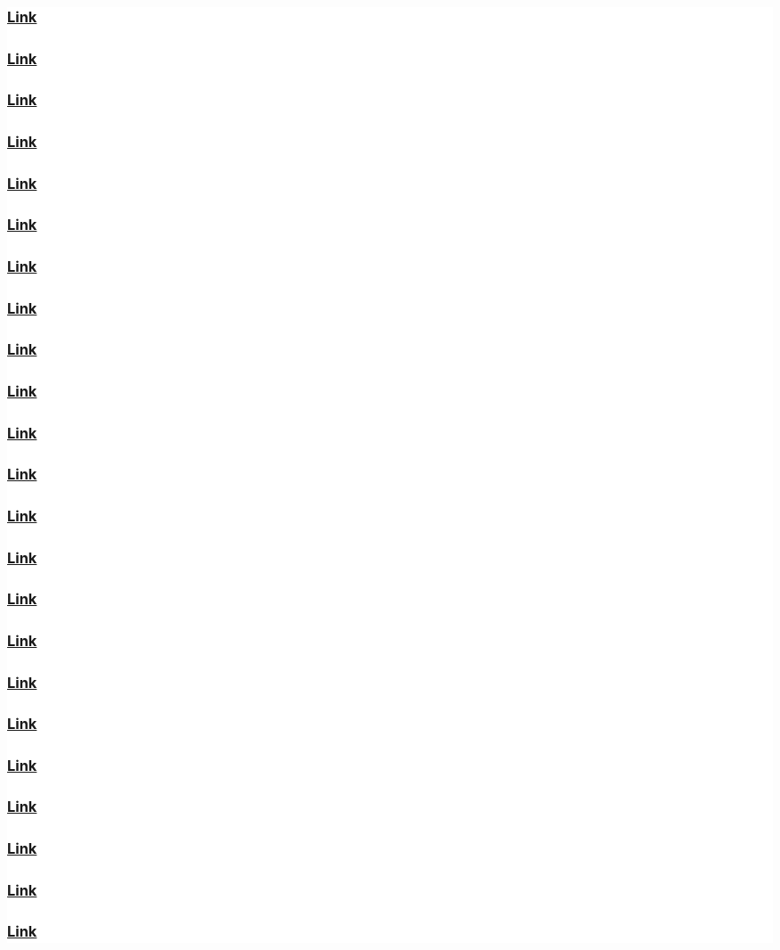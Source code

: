 ### [Link](https://images.dog.ceo/breeds/mountain-bernese/n02107683_61.jpg)
### [Link](https://images.dog.ceo/breeds/mountain-bernese/n02107683_6151.jpg)
### [Link](https://images.dog.ceo/breeds/mountain-bernese/n02107683_6200.jpg)
### [Link](https://images.dog.ceo/breeds/mountain-bernese/n02107683_6293.jpg)
### [Link](https://images.dog.ceo/breeds/mountain-bernese/n02107683_6301.jpg)
### [Link](https://images.dog.ceo/breeds/mountain-bernese/n02107683_6325.jpg)
### [Link](https://images.dog.ceo/breeds/mountain-bernese/n02107683_6336.jpg)
### [Link](https://images.dog.ceo/breeds/mountain-bernese/n02107683_6378.jpg)
### [Link](https://images.dog.ceo/breeds/mountain-bernese/n02107683_6381.jpg)
### [Link](https://images.dog.ceo/breeds/mountain-bernese/n02107683_6580.jpg)
### [Link](https://images.dog.ceo/breeds/mountain-bernese/n02107683_6596.jpg)
### [Link](https://images.dog.ceo/breeds/mountain-bernese/n02107683_6660.jpg)
### [Link](https://images.dog.ceo/breeds/mountain-bernese/n02107683_673.jpg)
### [Link](https://images.dog.ceo/breeds/mountain-bernese/n02107683_6752.jpg)
### [Link](https://images.dog.ceo/breeds/mountain-bernese/n02107683_6772.jpg)
### [Link](https://images.dog.ceo/breeds/mountain-bernese/n02107683_6781.jpg)
### [Link](https://images.dog.ceo/breeds/mountain-bernese/n02107683_6800.jpg)
### [Link](https://images.dog.ceo/breeds/mountain-bernese/n02107683_6825.jpg)
### [Link](https://images.dog.ceo/breeds/mountain-bernese/n02107683_6846.jpg)
### [Link](https://images.dog.ceo/breeds/mountain-bernese/n02107683_6875.jpg)
### [Link](https://images.dog.ceo/breeds/mountain-bernese/n02107683_690.jpg)
### [Link](https://images.dog.ceo/breeds/mountain-bernese/n02107683_6916.jpg)
### [Link](https://images.dog.ceo/breeds/mountain-bernese/n02107683_6950.jpg)